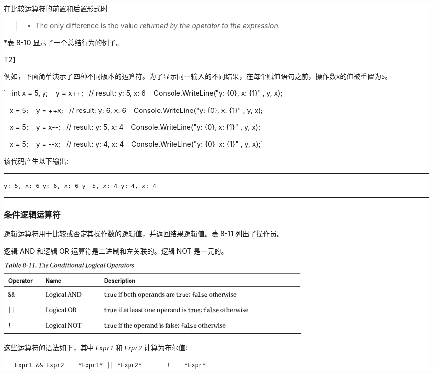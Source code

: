 在比较运算符的前置和后置形式时

> *   The only difference is the value *returned by the operator to the expression.*

 *表 8-10 显示了一个总结行为的例子。

T2】

例如，下面简单演示了四种不同版本的运算符。为了显示同一输入的不同结果，在每个赋值语句之前，操作数`x`的值被重置为`5`。

`   int x = 5, y;
   y = x++;   // result: y: 5, x: 6
   Console.WriteLine("y: {0}, x: {1}" , y, x);

   x = 5;
   y = ++x;   // result: y: 6, x: 6
   Console.WriteLine("y: {0}, x: {1}" , y, x);

   x = 5;
   y = x--;   // result: y: 5, x: 4
   Console.WriteLine("y: {0}, x: {1}" , y, x);

   x = 5;
   y = --x;   // result: y: 4, x: 4
   Console.WriteLine("y: {0}, x: {1}" , y, x);`

该代码产生以下输出:

* * *

`y: 5, x: 6
y: 6, x: 6
y: 5, x: 4
y: 4, x: 4`

* * *

### 条件逻辑运算符

逻辑运算符用于比较或否定其操作数的逻辑值，并返回结果逻辑值。表 8-11 列出了操作员。

逻辑 AND 和逻辑 OR 运算符是二进制和左关联的。逻辑 NOT 是一元的。

![Image](img/tab_8_11.jpg)

这些运算符的语法如下，其中 *`Expr1`* 和 *`Expr2`* 计算为布尔值:

`   Expr1 && Expr2
   *Expr1* || *Expr2*
      !    *Expr*`
